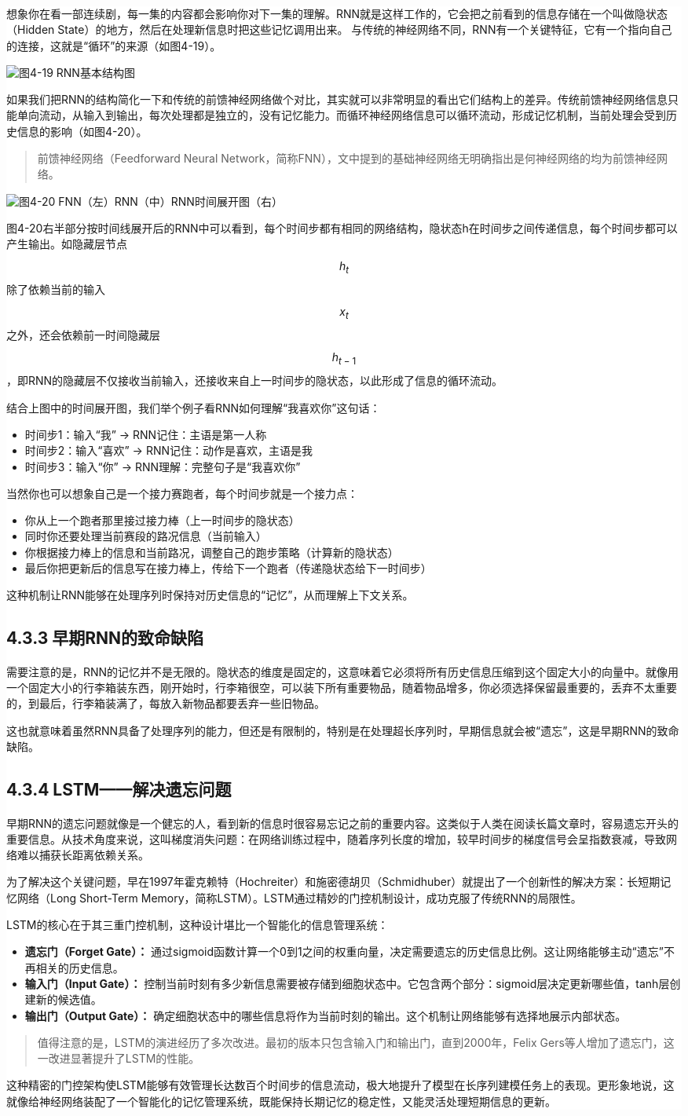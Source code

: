 想象你在看一部连续剧，每一集的内容都会影响你对下一集的理解。RNN就是这样工作的，它会把之前看到的信息存储在一个叫做隐状态（Hidden State）的地方，然后在处理新信息时把这些记忆调用出来。
与传统的神经网络不同，RNN有一个关键特征，它有一个指向自己的连接，这就是“循环”的来源（如图4-19）。

![图4-19 RNN基本结构图](https://cdn.isboyjc.com/ai-evolution/1756138863730.png)

如果我们把RNN的结构简化一下和传统的前馈神经网络做个对比，其实就可以非常明显的看出它们结构上的差异。传统前馈神经网络信息只能单向流动，从输入到输出，每次处理都是独立的，没有记忆能力。而循环神经网络信息可以循环流动，形成记忆机制，当前处理会受到历史信息的影响（如图4-20）。

> 前馈神经网络（Feedforward Neural Network，简称FNN），文中提到的基础神经网络无明确指出是何神经网络的均为前馈神经网络。

![图4-20 FNN（左）RNN（中）RNN时间展开图（右）](https://cdn.isboyjc.com/ai-evolution/1756138889484.png)

图4-20右半部分按时间线展开后的RNN中可以看到，每个时间步都有相同的网络结构，隐状态h在时间步之间传递信息，每个时间步都可以产生输出。如隐藏层节点$$h_{t}$$除了依赖当前的输入$$x_t$$之外，还会依赖前一时间隐藏层 $$h_{t-1}$$，即RNN的隐藏层不仅接收当前输入，还接收来自上一时间步的隐状态，以此形成了信息的循环流动。

结合上图中的时间展开图，我们举个例子看RNN如何理解“我喜欢你”这句话：

- 时间步1：输入“我” → RNN记住：主语是第一人称
- 时间步2：输入“喜欢” → RNN记住：动作是喜欢，主语是我
- 时间步3：输入“你” → RNN理解：完整句子是“我喜欢你”

当然你也可以想象自己是一个接力赛跑者，每个时间步就是一个接力点：

- 你从上一个跑者那里接过接力棒（上一时间步的隐状态）
- 同时你还要处理当前赛段的路况信息（当前输入）
- 你根据接力棒上的信息和当前路况，调整自己的跑步策略（计算新的隐状态）
- 最后你把更新后的信息写在接力棒上，传给下一个跑者（传递隐状态给下一时间步）

这种机制让RNN能够在处理序列时保持对历史信息的“记忆”，从而理解上下文关系。


## 4.3.3 早期RNN的致命缺陷

需要注意的是，RNN的记忆并不是无限的。隐状态的维度是固定的，这意味着它必须将所有历史信息压缩到这个固定大小的向量中。就像用一个固定大小的行李箱装东西，刚开始时，行李箱很空，可以装下所有重要物品，随着物品增多，你必须选择保留最重要的，丢弃不太重要的，到最后，行李箱装满了，每放入新物品都要丢弃一些旧物品。

这也就意味着虽然RNN具备了处理序列的能力，但还是有限制的，特别是在处理超长序列时，早期信息就会被“遗忘”，这是早期RNN的致命缺陷。


## 4.3.4 LSTM——解决遗忘问题

早期RNN的遗忘问题就像是一个健忘的人，看到新的信息时很容易忘记之前的重要内容。这类似于人类在阅读长篇文章时，容易遗忘开头的重要信息。从技术角度来说，这叫梯度消失问题：在网络训练过程中，随着序列长度的增加，较早时间步的梯度信号会呈指数衰减，导致网络难以捕获长距离依赖关系。

为了解决这个关键问题，早在1997年霍克赖特（Hochreiter）和施密德胡贝（Schmidhuber）就提出了一个创新性的解决方案：长短期记忆网络（Long Short-Term Memory，简称LSTM）。LSTM通过精妙的门控机制设计，成功克服了传统RNN的局限性。

LSTM的核心在于其三重门控机制，这种设计堪比一个智能化的信息管理系统：

- **遗忘门（Forget Gate）：** 通过sigmoid函数计算一个0到1之间的权重向量，决定需要遗忘的历史信息比例。这让网络能够主动“遗忘”不再相关的历史信息。
- **输入门（Input Gate）：** 控制当前时刻有多少新信息需要被存储到细胞状态中。它包含两个部分：sigmoid层决定更新哪些值，tanh层创建新的候选值。
- **输出门（Output Gate）：** 确定细胞状态中的哪些信息将作为当前时刻的输出。这个机制让网络能够有选择地展示内部状态。

> 值得注意的是，LSTM的演进经历了多次改进。最初的版本只包含输入门和输出门，直到2000年，Felix Gers等人增加了遗忘门，这一改进显著提升了LSTM的性能。

这种精密的门控架构使LSTM能够有效管理长达数百个时间步的信息流动，极大地提升了模型在长序列建模任务上的表现。更形象地说，这就像给神经网络装配了一个智能化的记忆管理系统，既能保持长期记忆的稳定性，又能灵活处理短期信息的更新。
